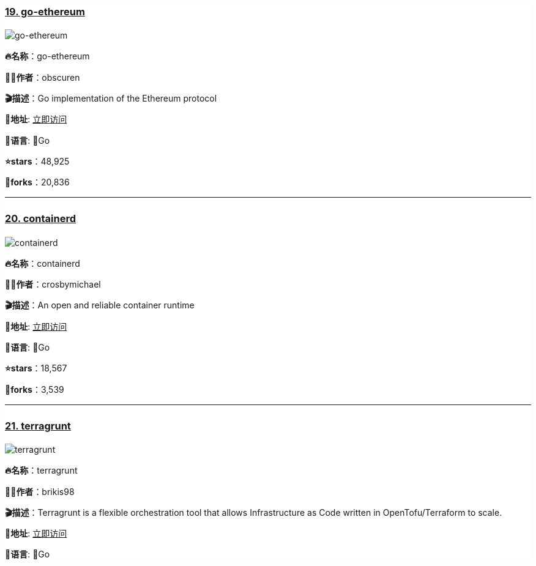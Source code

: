 
### [19. go-ethereum](https://github.com//ethereum/go-ethereum) 

![go-ethereum](https://s0.wp.com/mshots/v1/https://github.com//ethereum/go-ethereum?w=600&h=450) 

**🔥名称**：go-ethereum 

**🧑‍💻作者**：obscuren 

**🎬描述**：Go implementation of the Ethereum protocol 

**🔗地址**: [立即访问](https://github.com//ethereum/go-ethereum) 

**👀语言**: 🔺Go 

**⭐stars**：48,925 

**📍forks**：20,836 

--- 

### [20. containerd](https://github.com//containerd/containerd) 

![containerd](https://s0.wp.com/mshots/v1/https://github.com//containerd/containerd?w=600&h=450) 

**🔥名称**：containerd 

**🧑‍💻作者**：crosbymichael 

**🎬描述**：An open and reliable container runtime 

**🔗地址**: [立即访问](https://github.com//containerd/containerd) 

**👀语言**: 🔺Go 

**⭐stars**：18,567 

**📍forks**：3,539 

--- 

### [21. terragrunt](https://github.com//gruntwork-io/terragrunt) 

![terragrunt](https://s0.wp.com/mshots/v1/https://github.com//gruntwork-io/terragrunt?w=600&h=450) 

**🔥名称**：terragrunt 

**🧑‍💻作者**：brikis98 

**🎬描述**：Terragrunt is a flexible orchestration tool that allows Infrastructure as Code written in OpenTofu/Terraform to scale. 

**🔗地址**: [立即访问](https://github.com//gruntwork-io/terragrunt) 

**👀语言**: 🔺Go 
